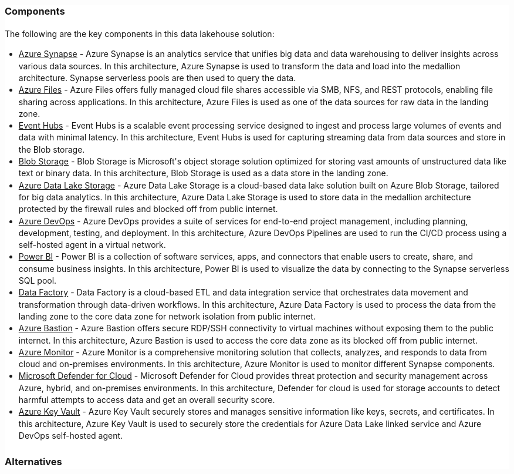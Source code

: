 ### Components

The following are the key components in this data lakehouse solution:

- [Azure Synapse](/azure/synapse-analytics/overview-what-is) - Azure Synapse is an analytics service that unifies big data and data warehousing to deliver insights across various data sources. In this architecture, Azure Synapse is used to transform the data and load into the medallion architecture. Synapse serverless pools are then used to query the data.
- [Azure Files](/azure/well-architected/service-guides/azure-files) - Azure Files offers fully managed cloud file shares accessible via SMB, NFS, and REST protocols, enabling file sharing across applications. In this architecture, Azure Files is used as one of the data sources for raw data in the landing zone.
- [Event Hubs](/azure/well-architected/service-guides/event-hubs) - Event Hubs is a scalable event processing service designed to ingest and process large volumes of events and data with minimal latency. In this architecture, Event Hubs is used for capturing streaming data from data sources and store in the Blob storage.
- [Blob Storage](/azure/well-architected/service-guides/azure-blob-storage) - Blob Storage is Microsoft's object storage solution optimized for storing vast amounts of unstructured data like text or binary data. In this architecture, Blob Storage is used as a data store in the landing zone.
- [Azure Data Lake Storage](/azure/storage/blobs/data-lake-storage-introduction)  - Azure Data Lake Storage is a cloud-based data lake solution built on Azure Blob Storage, tailored for big data analytics. In this architecture, Azure Data Lake Storage is used to store data in the medallion architecture protected by the firewall rules and blocked off from public internet.
- [Azure DevOps](/azure/devops/user-guide/what-is-azure-devops) - Azure DevOps provides a suite of services for end-to-end project management, including planning, development, testing, and deployment. In this architecture, Azure DevOps Pipelines are used to run the CI/CD process using a self-hosted agent in a virtual network.
- [Power BI](/power-bi/fundamentals/power-bi-overview) - Power BI is a collection of software services, apps, and connectors that enable users to create, share, and consume business insights. In this architecture, Power BI is used to visualize the data by connecting to the Synapse serverless SQL pool.
- [Data Factory](/azure/data-factory/introduction) - Data Factory is a cloud-based ETL and data integration service that orchestrates data movement and transformation through data-driven workflows. In this architecture, Azure Data Factory is used to process the data from the landing zone to the core data zone for network isolation from public internet.
- [Azure Bastion](/azure/bastion/bastion-overview) - Azure Bastion offers secure RDP/SSH connectivity to virtual machines without exposing them to the public internet. In this architecture, Azure Bastion is used to access the core data zone as its blocked off from public internet.
- [Azure Monitor](/azure/azure-monitor/overview) - Azure Monitor is a comprehensive monitoring solution that collects, analyzes, and responds to data from cloud and on-premises environments. In this architecture, Azure Monitor is used to monitor different Synapse components.
- [Microsoft Defender for Cloud](/azure/defender-for-cloud/defender-for-cloud-introduction) - Microsoft Defender for Cloud provides threat protection and security management across Azure, hybrid, and on-premises environments. In this architecture, Defender for cloud is used for storage accounts to detect harmful attempts to access data and get an overall security score.
- [Azure Key Vault](/azure/key-vault/general/overview) - Azure Key Vault securely stores and manages sensitive information like keys, secrets, and certificates. In this architecture, Azure Key Vault is used to securely store the credentials for Azure Data Lake linked service and Azure DevOps self-hosted agent.

### Alternatives
